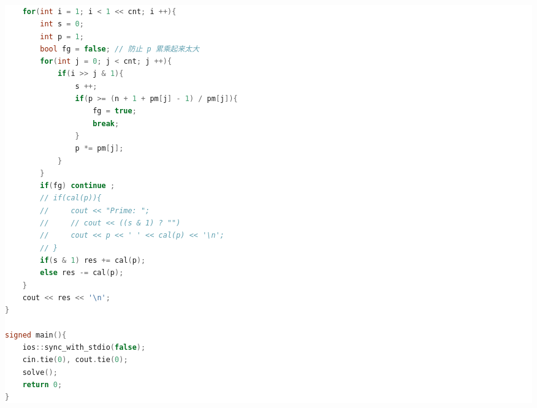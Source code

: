```cpp
    for(int i = 1; i < 1 << cnt; i ++){
        int s = 0;
        int p = 1;
        bool fg = false; // 防止 p 累乘起来太大
        for(int j = 0; j < cnt; j ++){
            if(i >> j & 1){
                s ++;
                if(p >= (n + 1 + pm[j] - 1) / pm[j]){
                    fg = true;
                    break;
                }
                p *= pm[j];
            }
        }
        if(fg) continue ; 
        // if(cal(p)){
        //     cout << "Prime: ";
        //     // cout << ((s & 1) ? "")
        //     cout << p << ' ' << cal(p) << '\n';
        // }
        if(s & 1) res += cal(p);
        else res -= cal(p);
    }
    cout << res << '\n';
}

signed main(){
    ios::sync_with_stdio(false);
    cin.tie(0), cout.tie(0); 
    solve();
    return 0;
}
```
